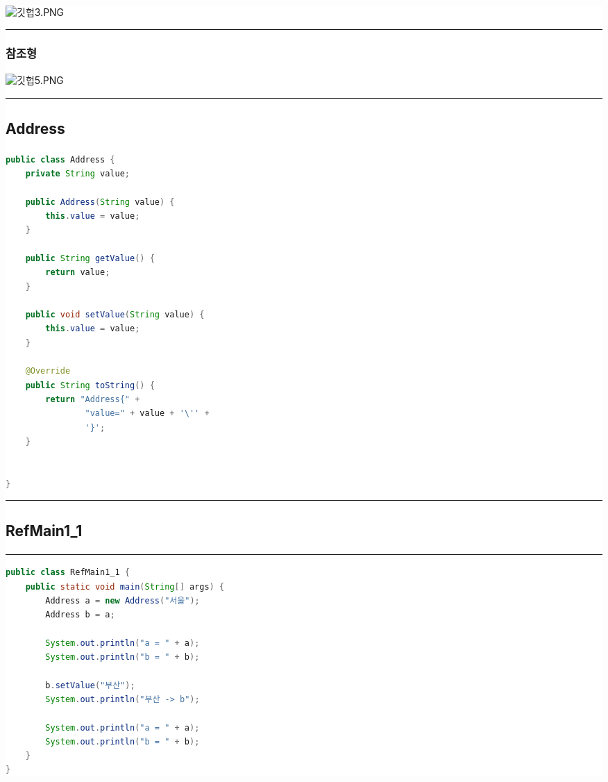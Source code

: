 
![깃헙3.PNG](https://prod-files-secure.s3.us-west-2.amazonaws.com/fa97d740-13f6-4ddc-9939-b86bb2c976d6/593fc1c5-813f-40b2-9db4-aa2050780a8a/%EA%B9%83%ED%97%993.png)

---

### 참조형

![깃헙5.PNG](https://prod-files-secure.s3.us-west-2.amazonaws.com/fa97d740-13f6-4ddc-9939-b86bb2c976d6/a4b6bbb7-76b0-413e-a9e1-5a0688da0016/%EA%B9%83%ED%97%995.png)

---

## Address

```java
public class Address {
	private String value;
	
	public Address(String value) {
		this.value = value;
	}
	
	public String getValue() {
		return value;
	}
	
	public void setValue(String value) {
		this.value = value;
	}

	@Override
	public String toString() {
		return "Address{" +
				"value=" + value + '\'' +
				'}';
	}
	
	
}

```

---

## RefMain1_1

---

```java
public class RefMain1_1 {
	public static void main(String[] args) {
		Address a = new Address("서울");
		Address b = a;
		
		System.out.println("a = " + a);
		System.out.println("b = " + b);
		
		b.setValue("부산");
		System.out.println("부산 -> b");
		
		System.out.println("a = " + a);
		System.out.println("b = " + b);
	}
}

```